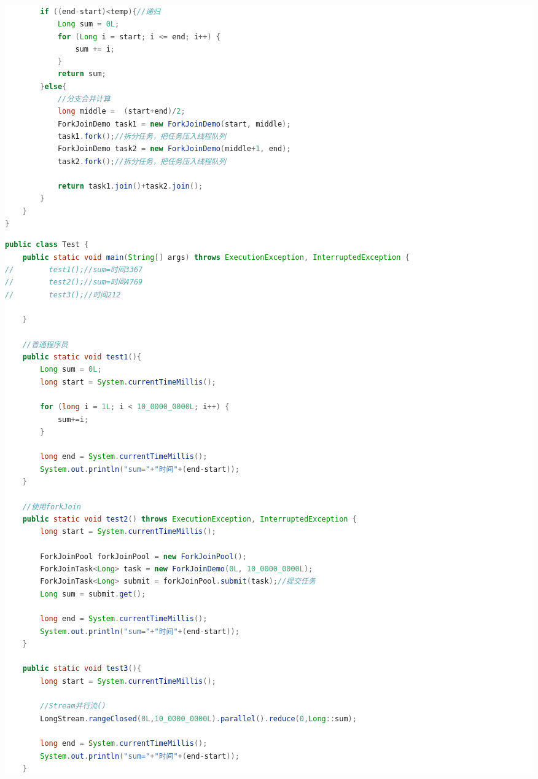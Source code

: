 ```java
        if ((end-start)<temp){//递归
            Long sum = 0L;
            for (Long i = start; i <= end; i++) {
                sum += i;
            }
            return sum;
        }else{
            //分支合并计算
            long middle =  (start+end)/2;
            ForkJoinDemo task1 = new ForkJoinDemo(start, middle);
            task1.fork();//拆分任务，把任务压入线程队列
            ForkJoinDemo task2 = new ForkJoinDemo(middle+1, end);
            task2.fork();//拆分任务，把任务压入线程队列

            return task1.join()+task2.join();
        }
    }
}
```

```java
public class Test {
    public static void main(String[] args) throws ExecutionException, InterruptedException {
//        test1();//sum=时间3367
//        test2();//sum=时间4769
//        test3();//时间212

    }

    //普通程序员
    public static void test1(){
        Long sum = 0L;
        long start = System.currentTimeMillis();

        for (long i = 1L; i < 10_0000_0000L; i++) {
            sum+=i;
        }

        long end = System.currentTimeMillis();
        System.out.println("sum="+"时间"+(end-start));
    }

    //使用forkJoin
    public static void test2() throws ExecutionException, InterruptedException {
        long start = System.currentTimeMillis();

        ForkJoinPool forkJoinPool = new ForkJoinPool();
        ForkJoinTask<Long> task = new ForkJoinDemo(0L, 10_0000_0000L);
        ForkJoinTask<Long> submit = forkJoinPool.submit(task);//提交任务
        Long sum = submit.get();

        long end = System.currentTimeMillis();
        System.out.println("sum="+"时间"+(end-start));
    }

    public static void test3(){
        long start = System.currentTimeMillis();

        //Stream并行流()
        LongStream.rangeClosed(0L,10_0000_0000L).parallel().reduce(0,Long::sum);

        long end = System.currentTimeMillis();
        System.out.println("sum="+"时间"+(end-start));
    }
```